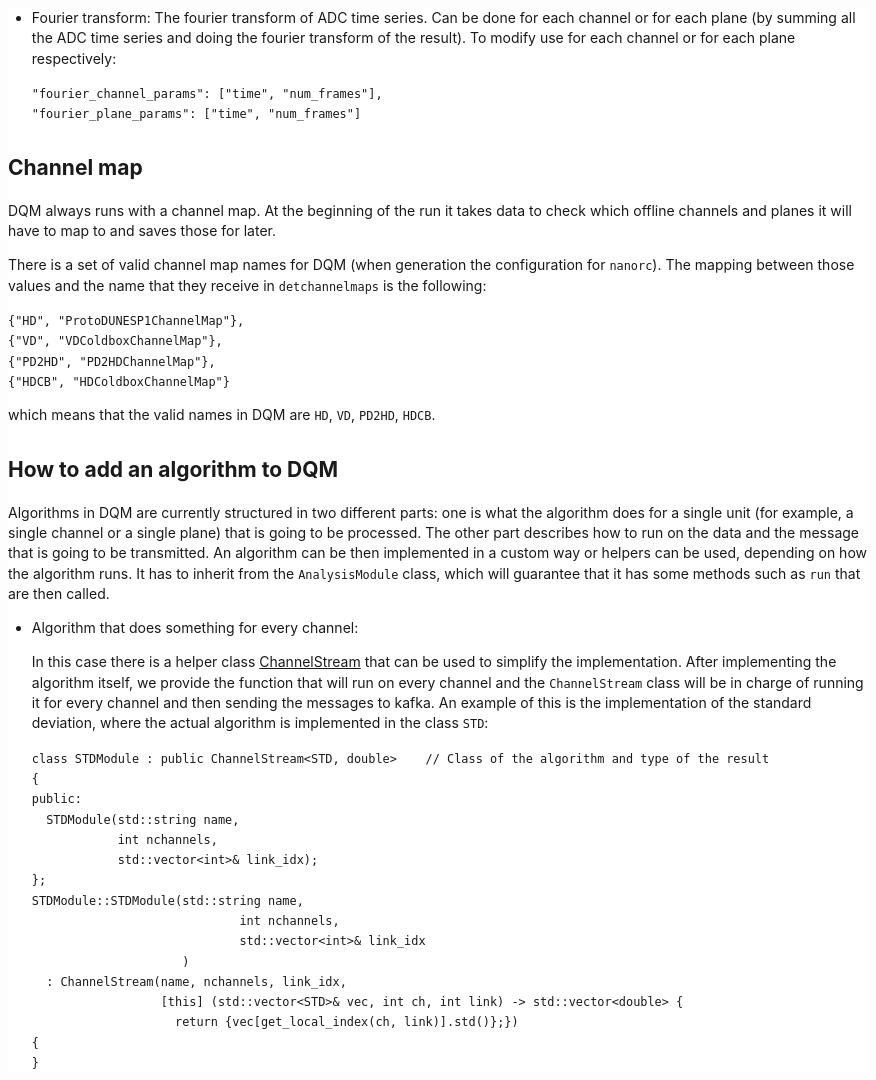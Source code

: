 
* Fourier transform: The fourier transform of ADC time series. Can be done for
  each channel or for each plane (by summing all the ADC time series and doing
  the fourier transform of the result). To modify use for each channel or for
  each plane respectively:
    ```
    "fourier_channel_params": ["time", "num_frames"],
    "fourier_plane_params": ["time", "num_frames"]
    ```

## Channel map
DQM always runs with a channel map. At the beginning of the run it takes data to
check which offline channels and planes it will have to map to and saves those
for later.

There is a set of valid channel map names for DQM (when generation the
configuration for `nanorc`).
The mapping between those values and the name that
they receive in `detchannelmaps` is the following:
```
{"HD", "ProtoDUNESP1ChannelMap"},
{"VD", "VDColdboxChannelMap"},
{"PD2HD", "PD2HDChannelMap"},
{"HDCB", "HDColdboxChannelMap"}
```

which means that the valid names in DQM are `HD`, `VD`, `PD2HD`, `HDCB`.

## How to add an algorithm to DQM

Algorithms in DQM are currently structured in two different parts: one is what
the algorithm does for a single unit (for example, a single channel or a single
plane) that is going to be processed. The other part describes how to run on the
data and the message that is going to be transmitted. An algorithm can be then
implemented in a custom way or helpers can be used, depending on how the
algorithm runs. It has to inherit from the `AnalysisModule` class, which will
guarantee that it has some methods such as `run` that are then called.

- Algorithm that does something for every channel:

    In this case there is a helper class [ChannelStream](../src/ChannelStream.hpp)
that can be used to simplify the implementation. After implementing the
algorithm itself, we provide the function that will run on every channel and the
`ChannelStream` class will be in charge of running it for every channel and then
sending the messages to kafka. An example of this is the implementation of the
standard deviation, where the actual algorithm is implemented in the class
`STD`:

    ```
    class STDModule : public ChannelStream<STD, double>    // Class of the algorithm and type of the result
    {
    public:
      STDModule(std::string name,
                int nchannels,
                std::vector<int>& link_idx);
    };
    STDModule::STDModule(std::string name,
                                 int nchannels,
                                 std::vector<int>& link_idx
                         )
      : ChannelStream(name, nchannels, link_idx,
                      [this] (std::vector<STD>& vec, int ch, int link) -> std::vector<double> {
                        return {vec[get_local_index(ch, link)].std()};})
    {
    }